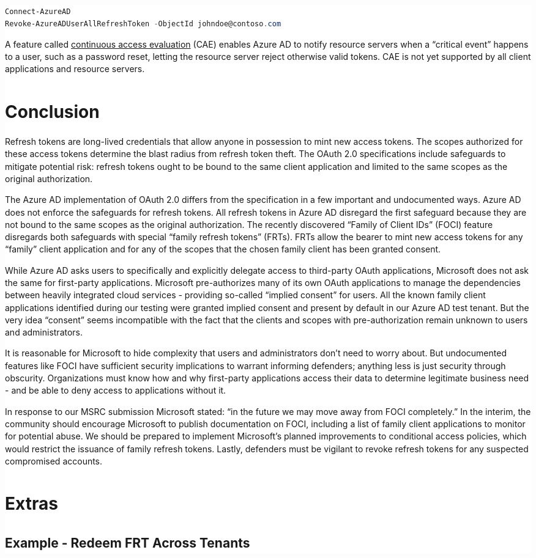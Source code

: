 ```powershell
Connect-AzureAD
Revoke-AzureADUserAllRefreshToken -ObjectId johndoe@contoso.com
```

A feature called [continuous access evaluation](https://docs.microsoft.com/en-us/azure/active-directory/conditional-access/concept-continuous-access-evaluation) (CAE) enables Azure AD to notify resource servers when a “critical event” happens to a user, such as a password reset, letting the resource server reject otherwise valid tokens. CAE is not yet supported by all client applications and resource servers.

# Conclusion

Refresh tokens are long-lived credentials that allow anyone in possession to mint new access tokens. The scopes authorized for these access tokens determine the blast radius from refresh token theft. The OAuth 2.0 specifications include safeguards to mitigate potential risk: refresh tokens ought to be bound to the same client application and limited to the same scopes as the original authorization. 

The Azure AD implementation of OAuth 2.0 differs from the specification in a few important and undocumented ways. Azure AD does not enforce the safeguards for refresh tokens. All refresh tokens in Azure AD disregard the first safeguard because they are not bound to the same scopes as the original authorization. The recently discovered “Family of Client IDs” (FOCI) feature disregards both safeguards with special “family refresh tokens” (FRTs). FRTs allow the bearer to mint new access tokens for any “family” client application and for any of the scopes that the chosen family client has been granted consent. 

While Azure AD asks users to specifically and explicitly delegate access to third-party OAuth applications, Microsoft does not ask the same for first-party applications. Microsoft pre-authorizes many of its own OAuth applications to manage the dependencies between heavily integrated cloud services - providing so-called “implied consent” for users. All the known family client applications identified during our testing were granted implied consent and present by default in our Azure AD test tenant. But the very idea “consent” seems incompatible with the fact that the clients and scopes with pre-authorization remain unknown to users and administrators. 

It is reasonable for Microsoft to hide complexity that users and administrators don’t need to worry about. But undocumented features like FOCI have sufficient security implications to warrant informing defenders; anything less is just security through obscurity. Organizations must know how and why first-party applications access their data to determine legitimate business need - and be able to deny access to applications without it.

In response to our MSRC submission Microsoft stated: “in the future we may move away from FOCI completely.” In the interim, the community should encourage Microsoft to publish documentation on FOCI, including a list of family client applications to monitor for potential abuse. We should be prepared to implement Microsoft’s planned improvements to conditional access policies, which would restrict the issuance of family refresh tokens. Lastly, defenders must be vigilant to revoke refresh tokens for any suspected compromised accounts. 

# Extras

## Example - Redeem FRT Across Tenants
